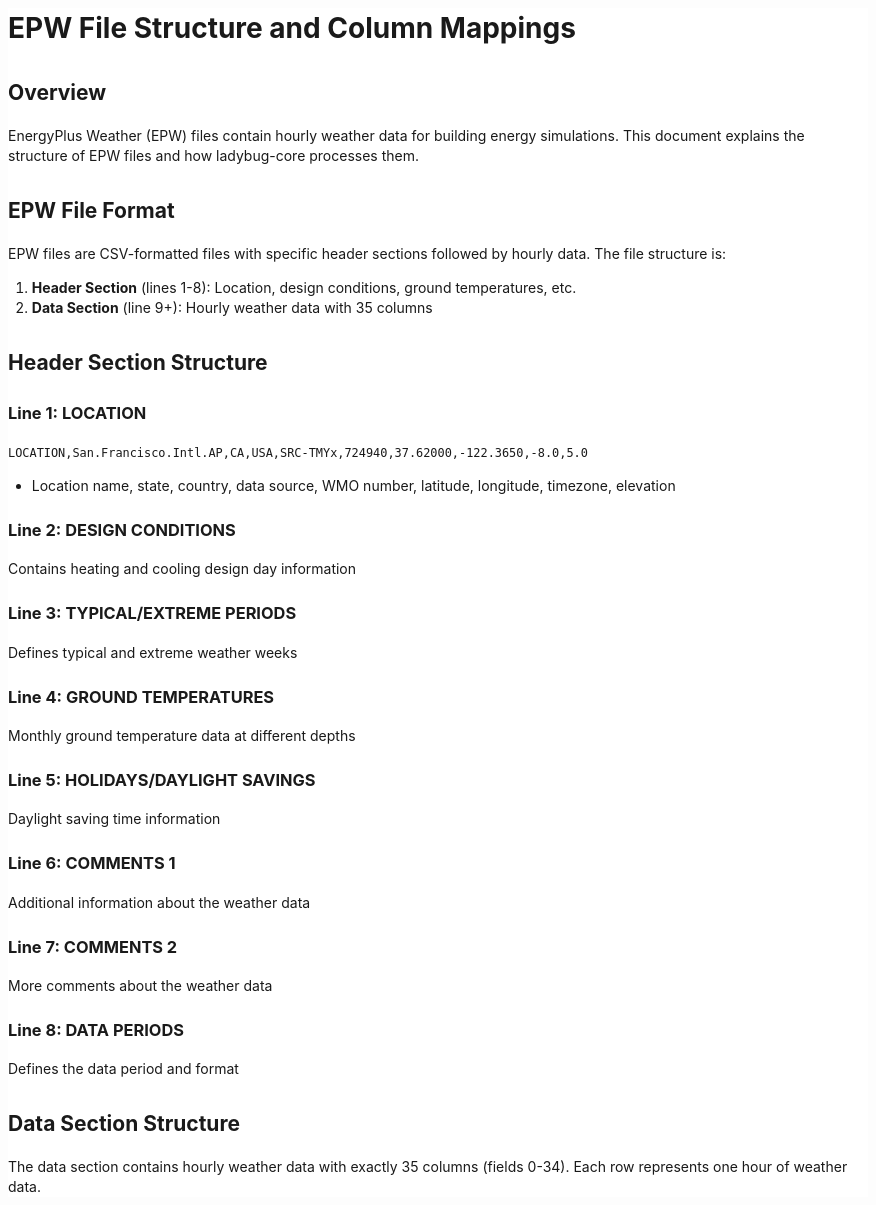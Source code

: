 # EPW File Structure and Column Mappings

## Overview

EnergyPlus Weather (EPW) files contain hourly weather data for building energy simulations. This document explains the structure of EPW files and how ladybug-core processes them.

## EPW File Format

EPW files are CSV-formatted files with specific header sections followed by hourly data. The file structure is:

1. **Header Section** (lines 1-8): Location, design conditions, ground temperatures, etc.
2. **Data Section** (line 9+): Hourly weather data with 35 columns

## Header Section Structure

### Line 1: LOCATION
```
LOCATION,San.Francisco.Intl.AP,CA,USA,SRC-TMYx,724940,37.62000,-122.3650,-8.0,5.0
```
- Location name, state, country, data source, WMO number, latitude, longitude, timezone, elevation

### Line 2: DESIGN CONDITIONS
Contains heating and cooling design day information

### Line 3: TYPICAL/EXTREME PERIODS
Defines typical and extreme weather weeks

### Line 4: GROUND TEMPERATURES
Monthly ground temperature data at different depths

### Line 5: HOLIDAYS/DAYLIGHT SAVINGS
Daylight saving time information

### Line 6: COMMENTS 1
Additional information about the weather data

### Line 7: COMMENTS 2
More comments about the weather data

### Line 8: DATA PERIODS
Defines the data period and format

## Data Section Structure

The data section contains hourly weather data with exactly 35 columns (fields 0-34). Each row represents one hour of weather data.
